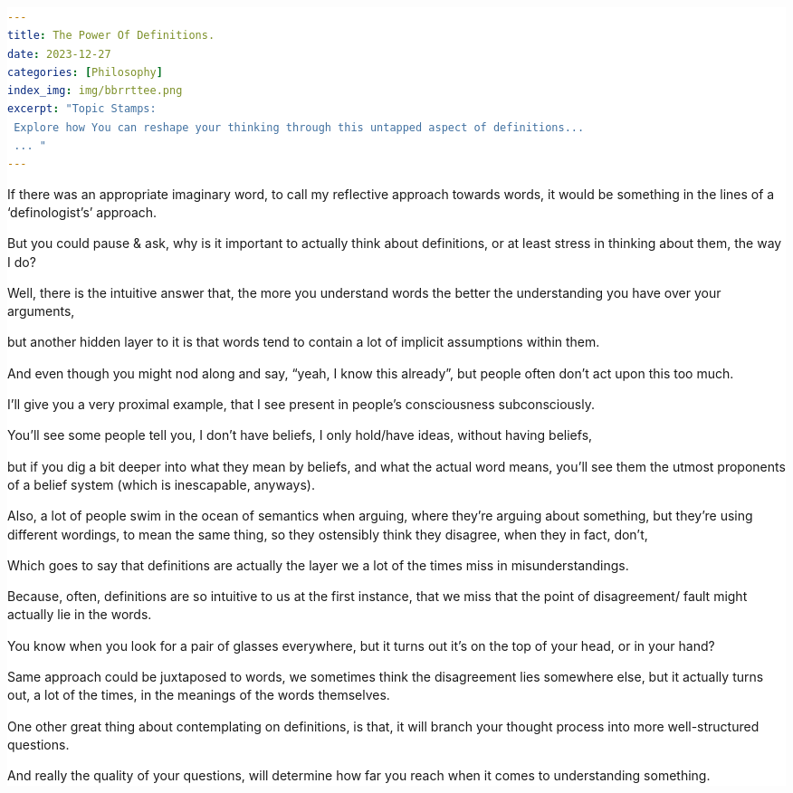 ```yaml
---
title: The Power Of Definitions.
date: 2023-12-27 
categories: [Philosophy]
index_img: img/bbrrttee.png
excerpt: "Topic Stamps:
 Explore how You can reshape your thinking through this untapped aspect of definitions...
 ... "
---
```


If there was an appropriate imaginary word, to call my reflective approach towards words, it would be something in the lines of a ‘definologist’s’ approach.

But you could pause & ask, why is it important to actually think about definitions, or at least stress in thinking about them, the way I do?

Well, there is the intuitive answer that, the more you understand words the better the understanding you have over your arguments,

but another hidden layer to it is that words tend to contain a lot of implicit assumptions within them.

And even though you might nod along and say, “yeah, I know this already”, but people often don’t act upon this too much.

I’ll give you a very proximal example, that I see present in people’s consciousness subconsciously. 


You’ll see some people tell you, I don’t have beliefs, I only hold/have ideas, without having beliefs, 

but if you dig a bit deeper into what they mean by beliefs, and what the actual word means, you’ll see them the utmost proponents of a belief system (which is inescapable, anyways).


Also, a lot of people swim in the ocean of semantics when arguing, where they’re arguing about something, but they’re using different wordings, to mean the same thing, so they ostensibly think they disagree, when they in fact, don’t,

Which goes to say that definitions are actually the layer we a lot of the times miss in misunderstandings.

Because, often, definitions are so intuitive to us at the first instance, that we miss that the point of disagreement/ fault might actually lie in the words.


You know when you look for a pair of glasses everywhere, but it turns out it’s on the top of your head, or in your hand?

Same approach could be juxtaposed to words, we sometimes think the disagreement lies somewhere else, but it actually turns out, a lot of the times, in the meanings of the words themselves.

One other great thing about contemplating on definitions, is that, it will branch your thought process into more well-structured questions.

And really the quality of your questions, will determine how far you reach when it comes to understanding something.
